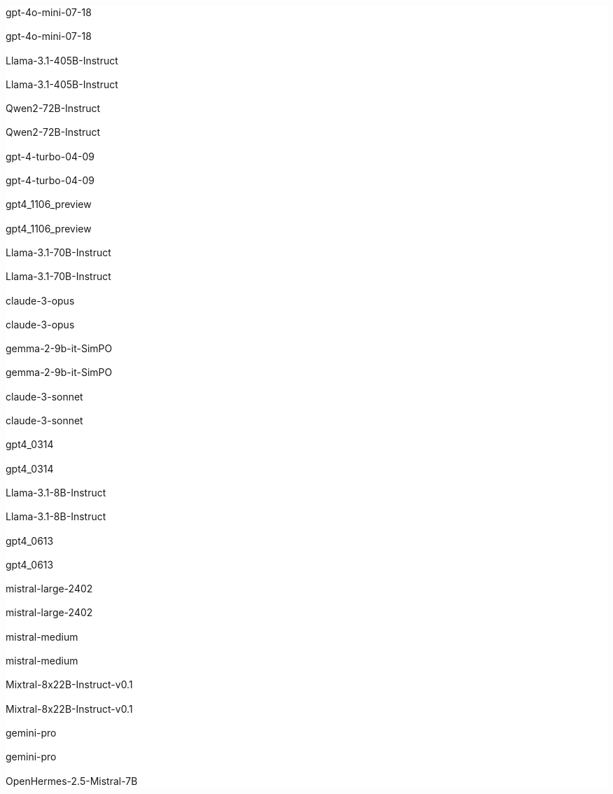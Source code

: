 gpt-4o-mini-07-18

gpt-4o-mini-07-18

Llama-3.1-405B-Instruct

Llama-3.1-405B-Instruct

Qwen2-72B-Instruct

Qwen2-72B-Instruct

gpt-4-turbo-04-09

gpt-4-turbo-04-09

gpt4_1106_preview

gpt4_1106_preview

Llama-3.1-70B-Instruct

Llama-3.1-70B-Instruct

claude-3-opus

claude-3-opus

gemma-2-9b-it-SimPO

gemma-2-9b-it-SimPO

claude-3-sonnet

claude-3-sonnet

gpt4_0314

gpt4_0314

Llama-3.1-8B-Instruct

Llama-3.1-8B-Instruct

gpt4_0613

gpt4_0613

mistral-large-2402

mistral-large-2402

mistral-medium

mistral-medium

Mixtral-8x22B-Instruct-v0.1

Mixtral-8x22B-Instruct-v0.1

gemini-pro

gemini-pro

OpenHermes-2.5-Mistral-7B
